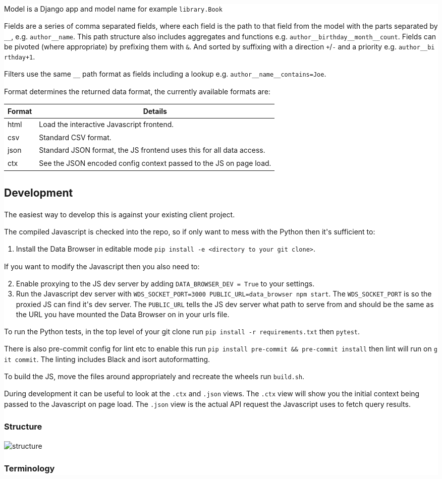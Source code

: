 Model is a Django app and model name for example `library.Book`

Fields are a series of comma separated fields, where each field is the path to that field from the model with the parts separated by `__`, e.g. `author__name`. This path structure also includes aggregates and functions e.g. `author__birthday__month__count`. Fields can be pivoted (where appropriate) by prefixing them with `&`. And sorted by suffixing with a direction `+`/`-` and a priority e.g. `author__birthday+1`.

Filters use the same `__` path format as fields including a lookup e.g. `author__name__contains=Joe`.

Format determines the returned data format, the currently available formats are:

| Format | Details                                                              |
| ------ | -------------------------------------------------------------------- |
| html   | Load the interactive Javascript frontend.                            |
| csv    | Standard CSV format.                                                 |
| json   | Standard JSON format, the JS frontend uses this for all data access. |
| ctx    | See the JSON encoded config context passed to the JS on page load.   |

## Development

The easiest way to develop this is against your existing client project.

The compiled Javascript is checked into the repo, so if only want to mess with the Python then it's sufficient to:

1. Install the Data Browser in editable mode `pip install -e <directory to your git clone>`.

If you want to modify the Javascript then you also need to:

2. Enable proxying to the JS dev server by adding `DATA_BROWSER_DEV = True` to your settings.
3. Run the Javascript dev server with `WDS_SOCKET_PORT=3000 PUBLIC_URL=data_browser npm start`.
   The `WDS_SOCKET_PORT` is so the proxied JS can find it's dev server.
   The `PUBLIC_URL` tells the JS dev server what path to serve from and should be the same as the URL you have mounted the Data Browser on in your urls file.

To run the Python tests, in the top level of your git clone run `pip install -r requirements.txt` then `pytest`.

There is also pre-commit config for lint etc to enable this run `pip install pre-commit && pre-commit install` then lint will run on `git commit`. The linting includes Black and isort autoformatting.

To build the JS, move the files around appropriately and recreate the wheels run `build.sh`.

During development it can be useful to look at the `.ctx` and `.json` views. The `.ctx` view will show you the initial context being passed to the Javascript on page load. The `.json` view is the actual API request the Javascript uses to fetch query results.

### Structure

![structure](https://raw.githubusercontent.com/tolomea/django-data-browser/master/structure.svg)

### Terminology
